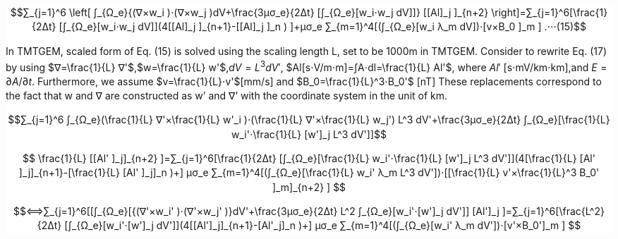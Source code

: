 $$∑_{j=1}^6 \left[ ∫_{Ω_e}{(∇×w_i )⋅(∇×w_j )dV+\frac{3μσ_e}{2Δt} [∫_{Ω_e}[w_i⋅w_j dV]]} [[Al]_j ]_{n+2} \right]=∑_{j=1}^6[\frac{1}{2Δt} [∫_{Ω_e}[w_i⋅w_j dV]](4[[Al]_j ]_{n+1}-[[Al]_j ]_n ) ]+μσ_e ∑_{m=1}^4[(∫_{Ω_e}[w_i λ_m dV])⋅[v×B_0 ]_m ] .⋅⋅⋅(15)$$

In TMTGEM, scaled form of Eq. (15) is solved using the scaling length L, set to be 1000m in TMTGEM. Consider to rewrite Eq. (17) by using $∇=\frac{1}{L} ∇'$,$w=\frac{1}{L} w'$,$dV=L^3 dV'$, $Al[s⋅V/m⋅m]=∫A⋅dl=\frac{1}{L} Al'$, where $Al'$  [s⋅mV/km⋅km],and $E={\partial A}/{\partial t}$. Furthermore, we assume $v=\frac{1}{L}⋅v'$[mm/s] and $B_0=\frac{1}{L}^3⋅B_0'$  [nT] These replacements correspond to the fact that w and ∇ are constructed as w’ and ∇’ with the coordinate system in the unit of km.

$$∑_{j=1}^6 ∫_{Ω_e}(\frac{1}{L} ∇'×\frac{1}{L} w'_i )⋅(\frac{1}{L} ∇'×\frac{1}{L} w_j') L^3 dV'+\frac{3μσ_e}{2Δt} ∫_{Ω_e}[\frac{1}{L} w_i'⋅\frac{1}{L} [w']_j L^3 dV']]$$

$$  \frac{1}{L}  [[Al' ]_j]_{n+2} ]=∑_{j=1}^6[\frac{1}{2Δt} [∫_{Ω_e}[\frac{1}{L} w_i'⋅\frac{1}{L} [w']_j L^3 dV']](4[\frac{1}{L}  [Al' ]_j]_{n+1}-[\frac{1}{L}  [Al' ]_j]_n )+] μσ_e ∑_{m=1}^4[(∫_{Ω_e}[\frac{1}{L} w_i' λ_m L^3 dV'])⋅[[\frac{1}{L} v'×\frac{1}{L}^3  B_0' ]_m]_{n+2} ] $$

$$⟺∑_{j=1}^6[[∫_{Ω_e}[{(∇'×w_i' )⋅(∇'×w_j' )}dV'+\frac{3μσ_e}{2Δt} L^2 ∫_{Ω_e}[w_i'⋅[w']_j dV']] [Al']_j ]=∑_{j=1}^6[\frac{L^2}{2Δt} [∫_{Ω_e}[w_i'⋅[w']_j dV']](4[[Al']_j]_{n+1}-[Al'_j]_n )+] μσ_e ∑_{m=1}^4[(∫_{Ω_e}[w_i' λ_m dV'])⋅[v'×B_0']_m ] $$


